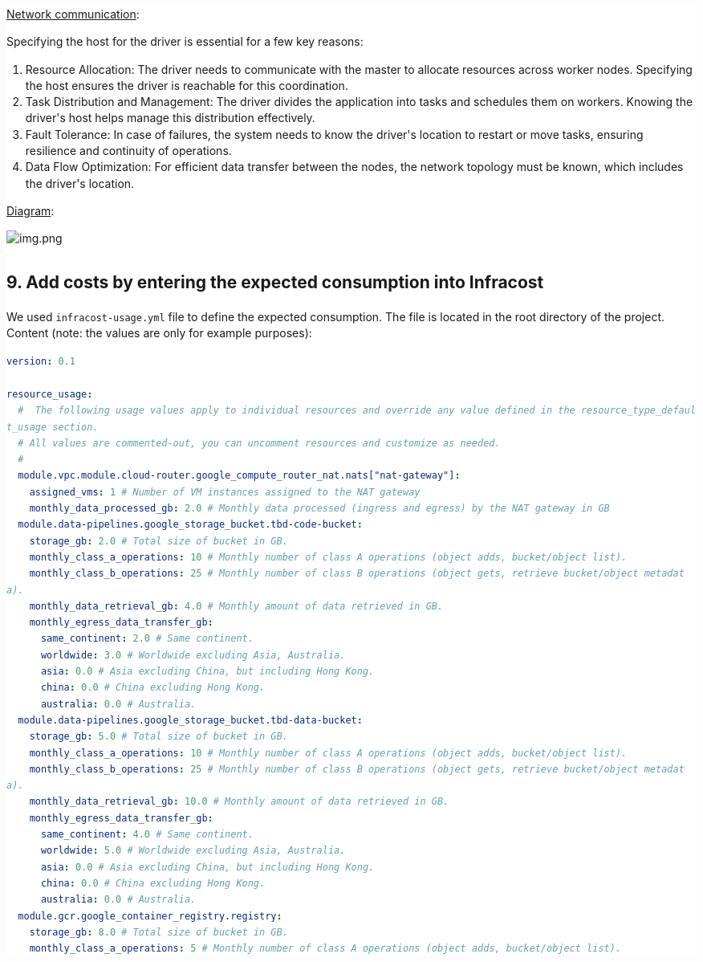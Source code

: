 <u>Network communication</u>:

Specifying the host for the driver is essential for a few key reasons:
1. Resource Allocation: The driver needs to communicate with the master to allocate resources across worker nodes. Specifying the host ensures the driver is reachable for this coordination.
2. Task Distribution and Management: The driver divides the application into tasks and schedules them on workers. Knowing the driver's host helps manage this distribution effectively.
3. Fault Tolerance: In case of failures, the system needs to know the driver's location to restart or move tasks, ensuring resilience and continuity of operations.
4. Data Flow Optimization: For efficient data transfer between the nodes, the network topology must be known, which includes the driver's location.

<u>Diagram</u>:

![img.png](doc/figures/TBD_task_8_diagram.png)

## 9. Add costs by entering the expected consumption into Infracost

We used `infracost-usage.yml` file to define the expected consumption. The file is located in the root directory of the project. Content (note: the values are only for example purposes):

```yaml
version: 0.1

resource_usage:
  #  The following usage values apply to individual resources and override any value defined in the resource_type_default_usage section.
  # All values are commented-out, you can uncomment resources and customize as needed.
  #
  module.vpc.module.cloud-router.google_compute_router_nat.nats["nat-gateway"]:
    assigned_vms: 1 # Number of VM instances assigned to the NAT gateway
    monthly_data_processed_gb: 2.0 # Monthly data processed (ingress and egress) by the NAT gateway in GB
  module.data-pipelines.google_storage_bucket.tbd-code-bucket:
    storage_gb: 2.0 # Total size of bucket in GB.
    monthly_class_a_operations: 10 # Monthly number of class A operations (object adds, bucket/object list).
    monthly_class_b_operations: 25 # Monthly number of class B operations (object gets, retrieve bucket/object metadata).
    monthly_data_retrieval_gb: 4.0 # Monthly amount of data retrieved in GB.
    monthly_egress_data_transfer_gb:
      same_continent: 2.0 # Same continent.
      worldwide: 3.0 # Worldwide excluding Asia, Australia.
      asia: 0.0 # Asia excluding China, but including Hong Kong.
      china: 0.0 # China excluding Hong Kong.
      australia: 0.0 # Australia.
  module.data-pipelines.google_storage_bucket.tbd-data-bucket:
    storage_gb: 5.0 # Total size of bucket in GB.
    monthly_class_a_operations: 10 # Monthly number of class A operations (object adds, bucket/object list).
    monthly_class_b_operations: 25 # Monthly number of class B operations (object gets, retrieve bucket/object metadata).
    monthly_data_retrieval_gb: 10.0 # Monthly amount of data retrieved in GB.
    monthly_egress_data_transfer_gb:
      same_continent: 4.0 # Same continent.
      worldwide: 5.0 # Worldwide excluding Asia, Australia.
      asia: 0.0 # Asia excluding China, but including Hong Kong.
      china: 0.0 # China excluding Hong Kong.
      australia: 0.0 # Australia.
  module.gcr.google_container_registry.registry:
    storage_gb: 8.0 # Total size of bucket in GB.
    monthly_class_a_operations: 5 # Monthly number of class A operations (object adds, bucket/object list).
```
